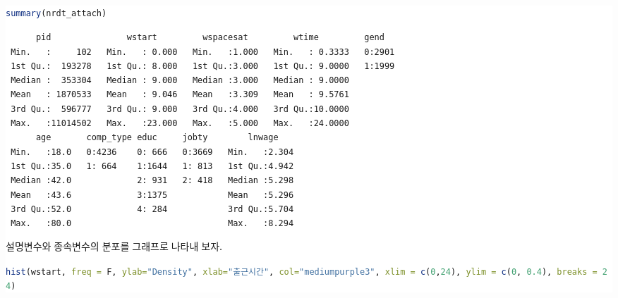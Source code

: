 ```R
summary(nrdt_attach)
```


          pid               wstart         wspacesat         wtime         gend    
     Min.   :     102   Min.   : 0.000   Min.   :1.000   Min.   : 0.3333   0:2901  
     1st Qu.:  193278   1st Qu.: 8.000   1st Qu.:3.000   1st Qu.: 9.0000   1:1999  
     Median :  353304   Median : 9.000   Median :3.000   Median : 9.0000           
     Mean   : 1870533   Mean   : 9.046   Mean   :3.309   Mean   : 9.5761           
     3rd Qu.:  596777   3rd Qu.: 9.000   3rd Qu.:4.000   3rd Qu.:10.0000           
     Max.   :11014502   Max.   :23.000   Max.   :5.000   Max.   :24.0000           
          age       comp_type educ     jobty        lnwage     
     Min.   :18.0   0:4236    0: 666   0:3669   Min.   :2.304  
     1st Qu.:35.0   1: 664    1:1644   1: 813   1st Qu.:4.942  
     Median :42.0             2: 931   2: 418   Median :5.298  
     Mean   :43.6             3:1375            Mean   :5.296  
     3rd Qu.:52.0             4: 284            3rd Qu.:5.704  
     Max.   :80.0                               Max.   :8.294  


설명변수와 종속변수의 분포를 그래프로 나타내 보자. 


```R
hist(wstart, freq = F, ylab="Density", xlab="출근시간", col="mediumpurple3", xlim = c(0,24), ylim = c(0, 0.4), breaks = 24)
```

